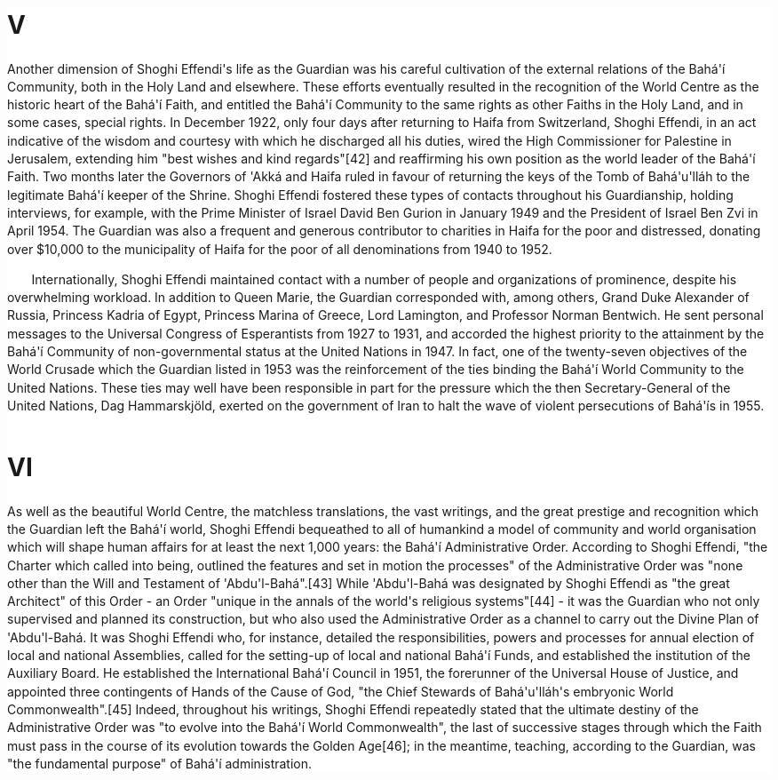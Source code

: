 # V

Another dimension of Shoghi Effendi's life as the Guardian was his careful cultivation of the external relations of the Bahá'í Community, both in the Holy Land and elsewhere. These efforts eventually resulted in the recognition of the World Centre as the historic heart of the Bahá'í Faith, and entitled the Bahá'í Community to the same rights as other Faiths in the Holy Land, and in some cases, special rights. In December 1922, only four days after returning to Haifa from Switzerland, Shoghi Effendi, in an act indicative of the wisdom and courtesy with which he discharged all his duties, wired the High Commissioner for Palestine in Jerusalem, extending him "best wishes and kind regards"\[42\] and reaffirming his own position as the world leader of the Bahá'í Faith. Two months later the Governors of 'Akká and Haifa ruled in favour of returning the keys of the Tomb of Bahá'u'lláh to the legitimate Bahá'í keeper of the Shrine. Shoghi Effendi fostered these types of contacts throughout his Guardianship, holding interviews, for example, with the Prime Minister of Israel David Ben Gurion in January 1949 and the President of Israel Ben Zvi in April 1954. The Guardian was also a frequent and generous contributor to charities in Haifa for the poor and distressed, donating over $10,000 to the municipality of Haifa for the poor of all denominations from 1940 to 1952.  
  
       Internationally, Shoghi Effendi maintained contact with a number of people and organizations of prominence, despite his overwhelming workload. In addition to Queen Marie, the Guardian corresponded with, among others, Grand Duke Alexander of Russia, Princess Kadria of Egypt, Princess Marina of Greece, Lord Lamington, and Professor Norman Bentwich. He sent personal messages to the Universal Congress of Esperantists from 1927 to 1931, and accorded the highest priority to the attainment by the Bahá'í Community of non-governmental status at the United Nations in 1947. In fact, one of the twenty-seven objectives of the World Crusade which the Guardian listed in 1953 was the reinforcement of the ties binding the Bahá'í World Community to the United Nations. These ties may well have been responsible in part for the pressure which the then Secretary-General of the United Nations, Dag Hammarskjöld, exerted on the government of Iran to halt the wave of violent persecutions of Bahá'ís in 1955.

# VI

As well as the beautiful World Centre, the matchless translations, the vast writings, and the great prestige and recognition which the Guardian left the Bahá'í world, Shoghi Effendi bequeathed to all of humankind a model of community and world organisation which will shape human affairs for at least the next 1,000 years: the Bahá'í Administrative Order. According to Shoghi Effendi, "the Charter which called into being, outlined the features and set in motion the processes" of the Administrative Order was "none other than the Will and Testament of 'Abdu'l-Bahá".\[43\] While 'Abdu'l-Bahá was designated by Shoghi Effendi as "the great Architect" of this Order - an Order "unique in the annals of the world's religious systems"\[44\] \- it was the Guardian who not only supervised and planned its construction, but who also used the Administrative Order as a channel to carry out the Divine Plan of 'Abdu'l-Bahá. It was Shoghi Effendi who, for instance, detailed the responsibilities, powers and processes for annual election of local and national Assemblies, called for the setting-up of local and national Bahá'í Funds, and established the institution of the Auxiliary Board. He established the International Bahá'í Council in 1951, the forerunner of the Universal House of Justice, and appointed three contingents of Hands of the Cause of God, "the Chief Stewards of Bahá'u'lláh's embryonic World Commonwealth".\[45\] Indeed, throughout his writings, Shoghi Effendi repeatedly stated that the ultimate destiny of the Administrative Order was "to evolve into the Bahá'í World Commonwealth", the last of successive stages through which the Faith must pass in the course of its evolution towards the Golden Age\[46\]; in the meantime, teaching, according to the Guardian, was "the fundamental purpose" of Bahá'í administration.  
  